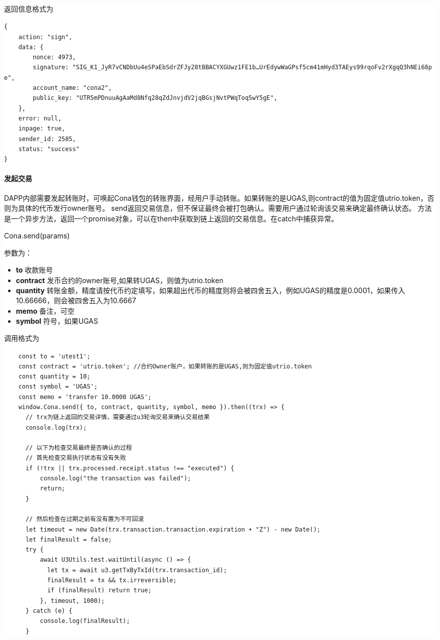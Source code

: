 返回信息格式为

```
{
    action: "sign",
    data: {
        nonce: 4973, 
        signature: "SIG_K1_JyR7vCNDbUu4eSPaEbSdrZFJy28tBBACYXGUwz1FE1b…UrEdywWaGPsf5cm41mHyd3TAEys99rqoFv2rXgqQ3hNEi68pe", 
        account_name: "cona2", 
        public_key: "UTR5mPDnuuAgAaMd8Nfq28qZdJnvjdV2jqBGsjNvtPWqToq5wY5gE",
    },
    error: null,
    inpage: true,
    sender_id: 2585,
    status: "success"
}

```


####  发起交易

DAPP内部需要发起转账时，可唤起Cona钱包的转账界面，经用户手动转账。如果转账的是UGAS,则contract的值为固定值utrio.token，否则为具体的代币发行owner账号。
send返回交易信息，但不保证最终会被打包确认。需要用户通过轮询该交易来确定最终确认状态。
方法是一个异步方法，返回一个promise对象，可以在then中获取到链上返回的交易信息。在catch中捕获异常。

Cona.send(params)

参数为：
* **to**   收款账号
* **contract**  发币合约的owner账号,如果转UGAS，则值为utrio.token
* **quantity**  转账金额，精度请按代币约定填写，如果超出代币的精度则将会被四舍五入，例如UGAS的精度是0.0001，如果传入10.66666，则会被四舍五入为10.6667
* **memo**  备注，可空
* **symbol**  符号，如果UGAS

调用格式为

```
    const to = 'utest1';
    const contract = 'utrio.token'; //合约Owner账户，如果转账的是UGAS,则为固定值utrio.token
    const quantity = 10;
    const symbol = 'UGAS';
    const memo = 'transfer 10.0000 UGAS';
    window.Cona.send({ to, contract, quantity, symbol, memo }).then((trx) => {
      // trx为链上返回的交易详情，需要通过u3轮询交易来确认交易结果
      console.log(trx);
      
      // 以下为检查交易最终是否确认的过程
      // 首先检查交易执行状态有没有失败
      if (!trx || trx.processed.receipt.status !== "executed") {
          console.log("the transaction was failed");
          return;
      }
    
      // 然后检查在过期之前有没有置为不可回滚
      let timeout = new Date(trx.transaction.transaction.expiration + "Z") - new Date();
      let finalResult = false;
      try {
          await U3Utils.test.waitUntil(async () => {
            let tx = await u3.getTxByTxId(trx.transaction_id);
            finalResult = tx && tx.irreversible;
            if (finalResult) return true;
          }, timeout, 1000);
      } catch (e) {
          console.log(finalResult);
      }
```
